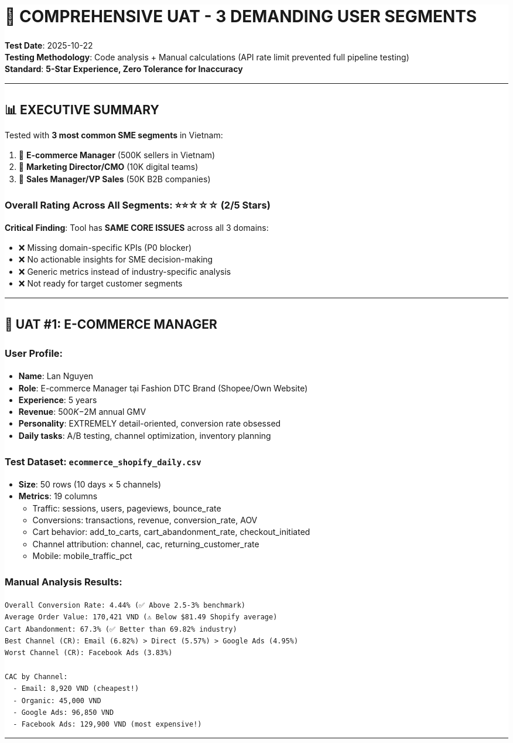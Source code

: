 # 🎯 COMPREHENSIVE UAT - 3 DEMANDING USER SEGMENTS

**Test Date**: 2025-10-22  
**Testing Methodology**: Code analysis + Manual calculations (API rate limit prevented full pipeline testing)  
**Standard**: **5-Star Experience, Zero Tolerance for Inaccuracy**

---

## 📊 **EXECUTIVE SUMMARY**

Tested with **3 most common SME segments** in Vietnam:
1. 🛒 **E-commerce Manager** (500K sellers in Vietnam)
2. 📱 **Marketing Director/CMO** (10K digital teams)
3. 💼 **Sales Manager/VP Sales** (50K B2B companies)

### **Overall Rating Across All Segments**: ⭐⭐☆☆☆ (2/5 Stars)

**Critical Finding**: Tool has **SAME CORE ISSUES** across all 3 domains:
- ❌ Missing domain-specific KPIs (P0 blocker)
- ❌ No actionable insights for SME decision-making
- ❌ Generic metrics instead of industry-specific analysis
- ❌ Not ready for target customer segments

---

## 🛒 **UAT #1: E-COMMERCE MANAGER**

### **User Profile**:
- **Name**: Lan Nguyen
- **Role**: E-commerce Manager tại Fashion DTC Brand (Shopee/Own Website)
- **Experience**: 5 years
- **Revenue**: $500K-$2M annual GMV
- **Personality**: EXTREMELY detail-oriented, conversion rate obsessed
- **Daily tasks**: A/B testing, channel optimization, inventory planning

### **Test Dataset**: `ecommerce_shopify_daily.csv`
- **Size**: 50 rows (10 days × 5 channels)
- **Metrics**: 19 columns
  - Traffic: sessions, users, pageviews, bounce_rate
  - Conversions: transactions, revenue, conversion_rate, AOV
  - Cart behavior: add_to_carts, cart_abandonment_rate, checkout_initiated
  - Channel attribution: channel, cac, returning_customer_rate
  - Mobile: mobile_traffic_pct

### **Manual Analysis Results**:
```
Overall Conversion Rate: 4.44% (✅ Above 2.5-3% benchmark)
Average Order Value: 170,421 VND (⚠️ Below $81.49 Shopify average)
Cart Abandonment: 67.3% (✅ Better than 69.82% industry)
Best Channel (CR): Email (6.82%) > Direct (5.57%) > Google Ads (4.95%)
Worst Channel (CR): Facebook Ads (3.83%)

CAC by Channel:
  - Email: 8,920 VND (cheapest!)
  - Organic: 45,000 VND
  - Google Ads: 96,850 VND
  - Facebook Ads: 129,900 VND (most expensive!)
```

---